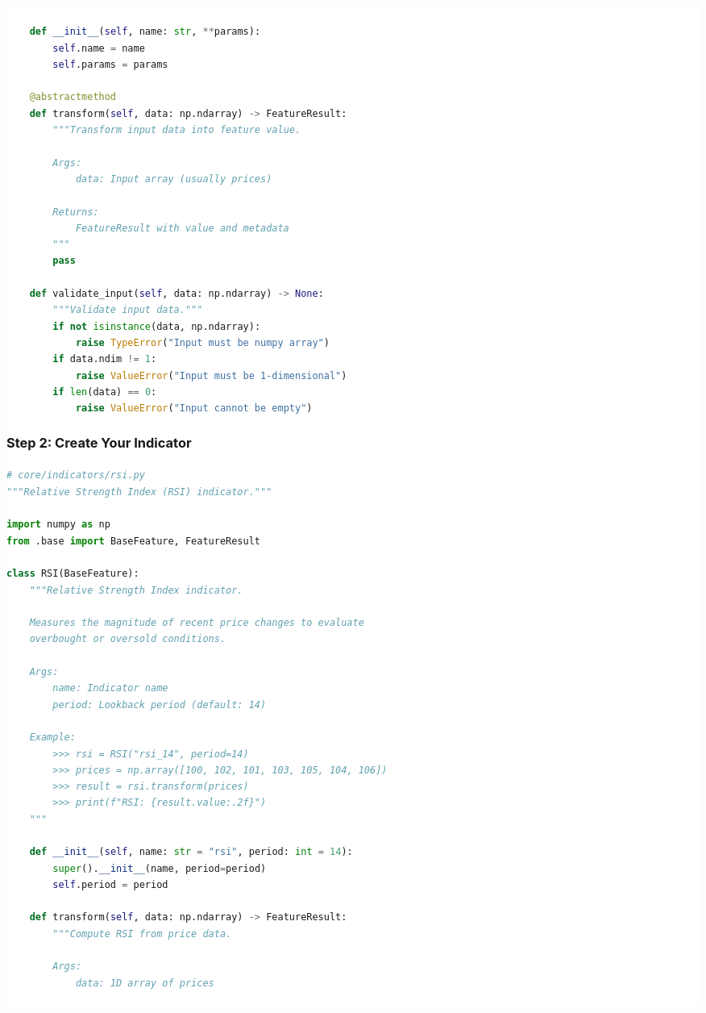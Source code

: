 ```python
    
    def __init__(self, name: str, **params):
        self.name = name
        self.params = params
    
    @abstractmethod
    def transform(self, data: np.ndarray) -> FeatureResult:
        """Transform input data into feature value.
        
        Args:
            data: Input array (usually prices)
            
        Returns:
            FeatureResult with value and metadata
        """
        pass
    
    def validate_input(self, data: np.ndarray) -> None:
        """Validate input data."""
        if not isinstance(data, np.ndarray):
            raise TypeError("Input must be numpy array")
        if data.ndim != 1:
            raise ValueError("Input must be 1-dimensional")
        if len(data) == 0:
            raise ValueError("Input cannot be empty")
```

### Step 2: Create Your Indicator

```python
# core/indicators/rsi.py
"""Relative Strength Index (RSI) indicator."""

import numpy as np
from .base import BaseFeature, FeatureResult

class RSI(BaseFeature):
    """Relative Strength Index indicator.
    
    Measures the magnitude of recent price changes to evaluate
    overbought or oversold conditions.
    
    Args:
        name: Indicator name
        period: Lookback period (default: 14)
        
    Example:
        >>> rsi = RSI("rsi_14", period=14)
        >>> prices = np.array([100, 102, 101, 103, 105, 104, 106])
        >>> result = rsi.transform(prices)
        >>> print(f"RSI: {result.value:.2f}")
    """
    
    def __init__(self, name: str = "rsi", period: int = 14):
        super().__init__(name, period=period)
        self.period = period
    
    def transform(self, data: np.ndarray) -> FeatureResult:
        """Compute RSI from price data.
        
        Args:
            data: 1D array of prices
            
```